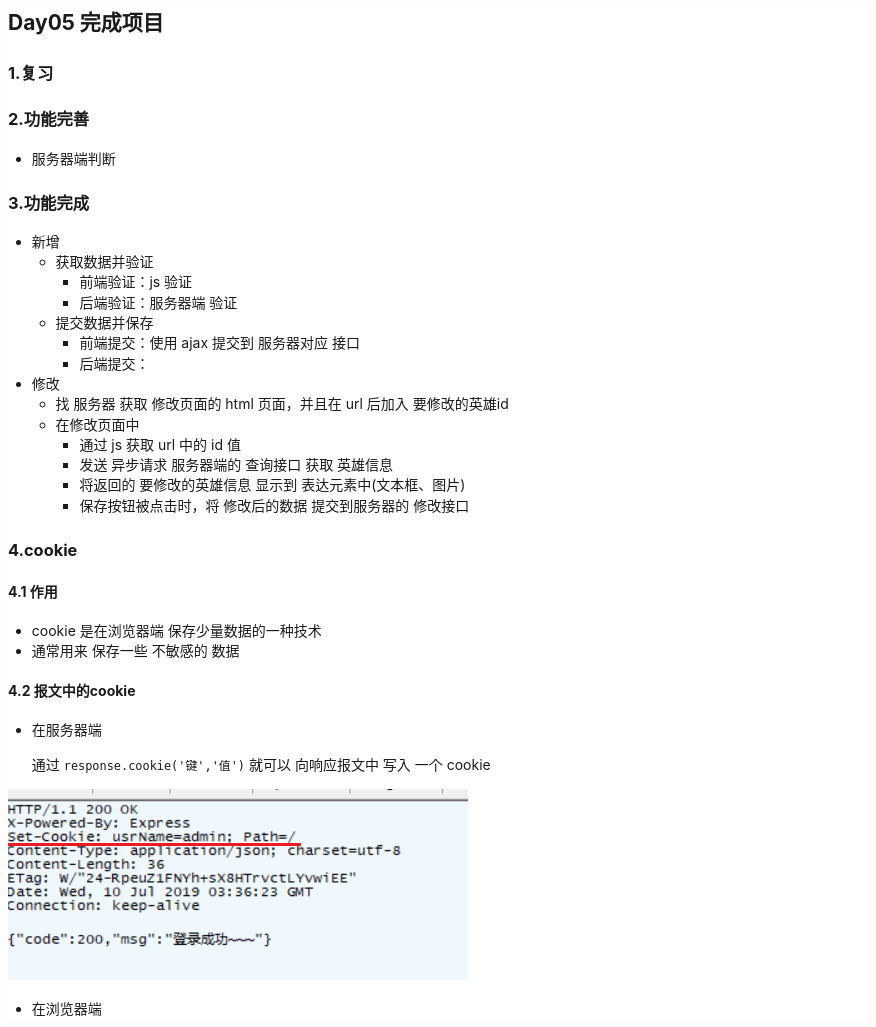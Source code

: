 ## Day05 完成项目

### 1.复习

### 2.功能完善

+ 服务器端判断

### 3.功能完成

+ 新增
  + 获取数据并验证
    + 前端验证：js 验证
    + 后端验证：服务器端 验证
  + 提交数据并保存
    + 前端提交：使用 ajax 提交到 服务器对应 接口
    + 后端提交：
+ 修改
  + 找 服务器 获取 修改页面的 html 页面，并且在 url 后加入 要修改的英雄id
  + 在修改页面中
    + 通过 js 获取 url 中的 id 值
    + 发送 异步请求 服务器端的 查询接口 获取 英雄信息
    + 将返回的 要修改的英雄信息 显示到 表达元素中(文本框、图片)
    + 保存按钮被点击时，将 修改后的数据 提交到服务器的 修改接口



### 4.cookie

#### 4.1 作用

- cookie 是在浏览器端 保存少量数据的一种技术
- 通常用来 保存一些 不敏感的 数据

#### 4.2 报文中的cookie

- 在服务器端 

  通过 `response.cookie('键','值')` 就可以 向响应报文中  写入 一个 cookie

![1562729823127](assets/1562729823127.png)

- 在浏览器端
